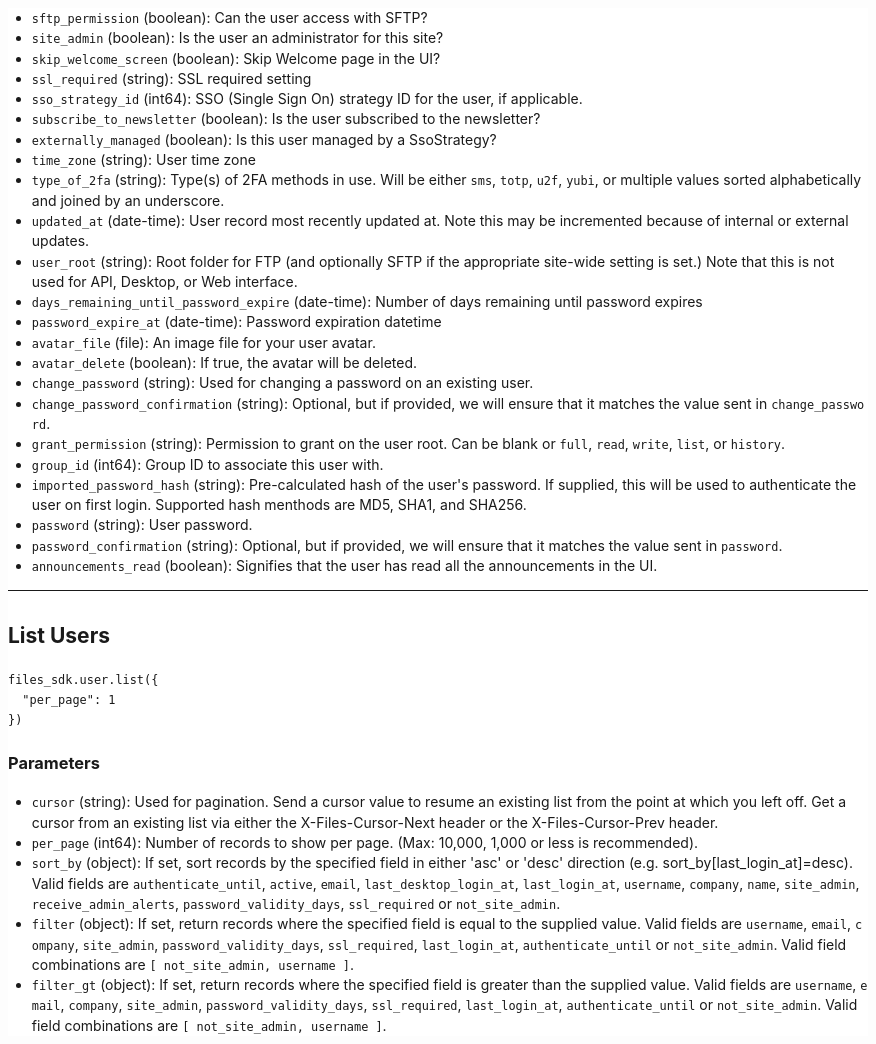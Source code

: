 * `sftp_permission` (boolean): Can the user access with SFTP?
* `site_admin` (boolean): Is the user an administrator for this site?
* `skip_welcome_screen` (boolean): Skip Welcome page in the UI?
* `ssl_required` (string): SSL required setting
* `sso_strategy_id` (int64): SSO (Single Sign On) strategy ID for the user, if applicable.
* `subscribe_to_newsletter` (boolean): Is the user subscribed to the newsletter?
* `externally_managed` (boolean): Is this user managed by a SsoStrategy?
* `time_zone` (string): User time zone
* `type_of_2fa` (string): Type(s) of 2FA methods in use.  Will be either `sms`, `totp`, `u2f`, `yubi`, or multiple values sorted alphabetically and joined by an underscore.
* `updated_at` (date-time): User record most recently updated at.  Note this may be incremented because of internal or external updates.
* `user_root` (string): Root folder for FTP (and optionally SFTP if the appropriate site-wide setting is set.)  Note that this is not used for API, Desktop, or Web interface.
* `days_remaining_until_password_expire` (date-time): Number of days remaining until password expires
* `password_expire_at` (date-time): Password expiration datetime
* `avatar_file` (file): An image file for your user avatar.
* `avatar_delete` (boolean): If true, the avatar will be deleted.
* `change_password` (string): Used for changing a password on an existing user.
* `change_password_confirmation` (string): Optional, but if provided, we will ensure that it matches the value sent in `change_password`.
* `grant_permission` (string): Permission to grant on the user root.  Can be blank or `full`, `read`, `write`, `list`, or `history`.
* `group_id` (int64): Group ID to associate this user with.
* `imported_password_hash` (string): Pre-calculated hash of the user's password. If supplied, this will be used to authenticate the user on first login. Supported hash menthods are MD5, SHA1, and SHA256.
* `password` (string): User password.
* `password_confirmation` (string): Optional, but if provided, we will ensure that it matches the value sent in `password`.
* `announcements_read` (boolean): Signifies that the user has read all the announcements in the UI.


---

## List Users

```
files_sdk.user.list({
  "per_page": 1
})
```

### Parameters

* `cursor` (string): Used for pagination.  Send a cursor value to resume an existing list from the point at which you left off.  Get a cursor from an existing list via either the X-Files-Cursor-Next header or the X-Files-Cursor-Prev header.
* `per_page` (int64): Number of records to show per page.  (Max: 10,000, 1,000 or less is recommended).
* `sort_by` (object): If set, sort records by the specified field in either 'asc' or 'desc' direction (e.g. sort_by[last_login_at]=desc). Valid fields are `authenticate_until`, `active`, `email`, `last_desktop_login_at`, `last_login_at`, `username`, `company`, `name`, `site_admin`, `receive_admin_alerts`, `password_validity_days`, `ssl_required` or `not_site_admin`.
* `filter` (object): If set, return records where the specified field is equal to the supplied value. Valid fields are `username`, `email`, `company`, `site_admin`, `password_validity_days`, `ssl_required`, `last_login_at`, `authenticate_until` or `not_site_admin`. Valid field combinations are `[ not_site_admin, username ]`.
* `filter_gt` (object): If set, return records where the specified field is greater than the supplied value. Valid fields are `username`, `email`, `company`, `site_admin`, `password_validity_days`, `ssl_required`, `last_login_at`, `authenticate_until` or `not_site_admin`. Valid field combinations are `[ not_site_admin, username ]`.